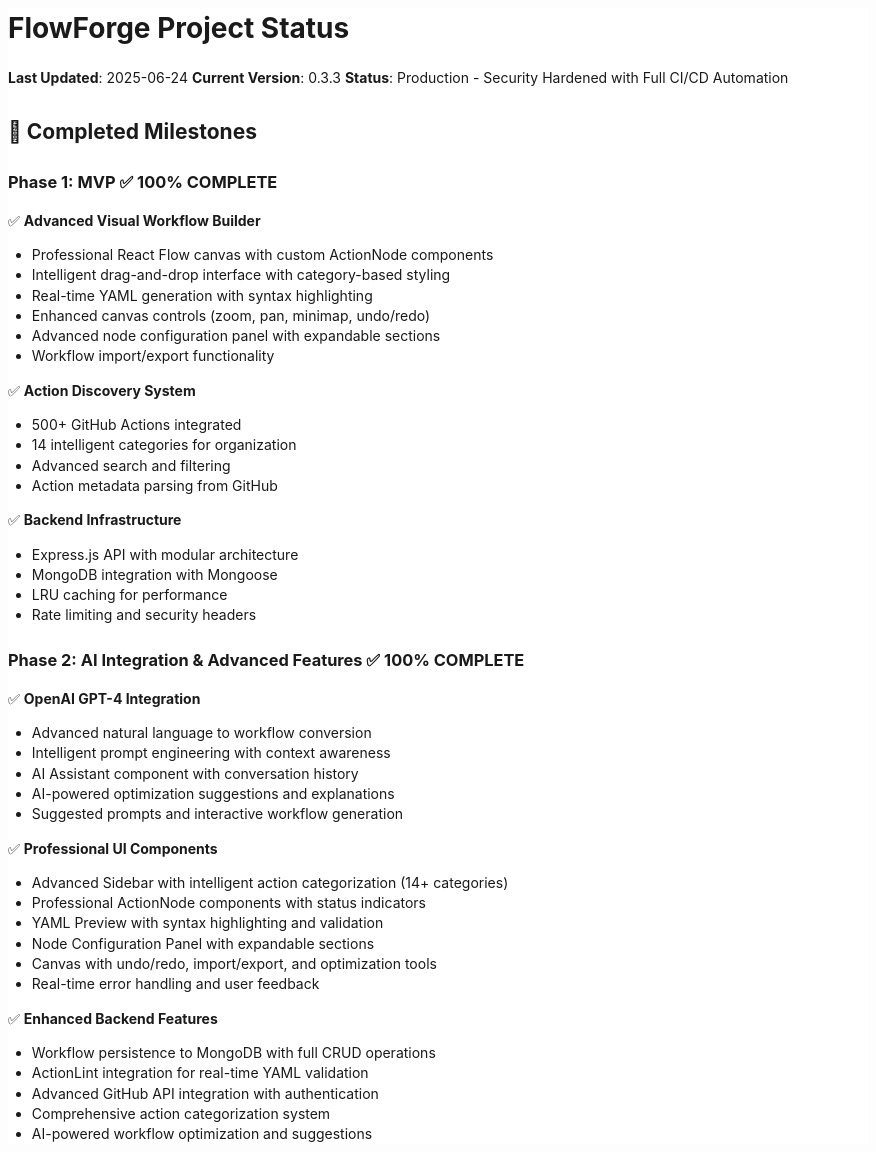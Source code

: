 # FlowForge Project Status

**Last Updated**: 2025-06-24
**Current Version**: 0.3.3
**Status**: Production - Security Hardened with Full CI/CD Automation

## 🎉 Completed Milestones

### Phase 1: MVP ✅ **100% COMPLETE**

✅ **Advanced Visual Workflow Builder**
- Professional React Flow canvas with custom ActionNode components
- Intelligent drag-and-drop interface with category-based styling
- Real-time YAML generation with syntax highlighting
- Enhanced canvas controls (zoom, pan, minimap, undo/redo)
- Advanced node configuration panel with expandable sections
- Workflow import/export functionality

✅ **Action Discovery System**

- 500+ GitHub Actions integrated
- 14 intelligent categories for organization
- Advanced search and filtering
- Action metadata parsing from GitHub

✅ **Backend Infrastructure**

- Express.js API with modular architecture
- MongoDB integration with Mongoose
- LRU caching for performance
- Rate limiting and security headers

### Phase 2: AI Integration & Advanced Features ✅ **100% COMPLETE**

✅ **OpenAI GPT-4 Integration**
- Advanced natural language to workflow conversion
- Intelligent prompt engineering with context awareness
- AI Assistant component with conversation history
- AI-powered optimization suggestions and explanations
- Suggested prompts and interactive workflow generation

✅ **Professional UI Components**
- Advanced Sidebar with intelligent action categorization (14+ categories)
- Professional ActionNode components with status indicators
- YAML Preview with syntax highlighting and validation
- Node Configuration Panel with expandable sections
- Canvas with undo/redo, import/export, and optimization tools
- Real-time error handling and user feedback

✅ **Enhanced Backend Features**
- Workflow persistence to MongoDB with full CRUD operations
- ActionLint integration for real-time YAML validation
- Advanced GitHub API integration with authentication
- Comprehensive action categorization system
- AI-powered workflow optimization and suggestions
